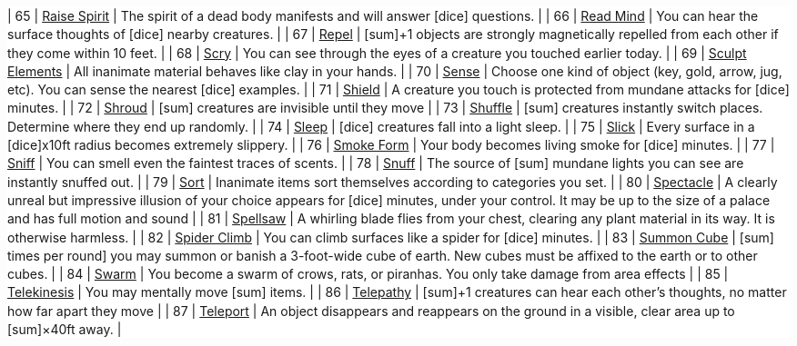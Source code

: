 | 65  | [Raise Spirit](#Raise-Spirit)                               | The spirit of a dead body manifests and will answer [dice] questions.                                                                                                                   |
| 66  | [Read Mind](#Read-Mind)                                     | You can hear the surface thoughts of [dice] nearby creatures.                                                                                                                           |
| 67  | [Repel](#Repel)                                             | [sum]+1 objects are strongly magnetically repelled from each other if they come within 10 feet.                                                                                         |
| 68  | [Scry](#Scry)                                               | You can see through the eyes of a creature you touched earlier today.                                                                                                                   |
| 69  | [Sculpt Elements](#Sculpt-Elements)                         | All inanimate material behaves like clay in your hands.                                                                                                                                 |
| 70  | [Sense](#Sense)                                             | Choose one kind of object (key, gold, arrow, jug, etc). You can sense the nearest [dice] examples.                                                                                      |
| 71  | [Shield](#Shield)                                           | A creature you touch is protected from mundane attacks for [dice] minutes.                                                                                                              |
| 72  | [Shroud](#Shroud)                                           | [sum] creatures are invisible until they move                                                                                                                                           |
| 73  | [Shuffle](#Shuffle)                                         | [sum] creatures instantly switch places. Determine where they end up randomly.                                                                                                          |
| 74  | [Sleep](#Sleep)                                             | [dice] creatures fall into a light sleep.                                                                                                                                               |
| 75  | [Slick](#Slick)                                             | Every surface in a [dice]x10ft radius becomes extremely slippery.                                                                                                                       |
| 76  | [Smoke Form](#Smoke-Form)                                   | Your body becomes living smoke for [dice] minutes.                                                                                                                                      |
| 77  | [Sniff](#Sniff)                                             | You can smell even the faintest traces of scents.                                                                                                                                       |
| 78  | [Snuff](#Snuff)                                             | The source of [sum] mundane lights you can see are instantly snuffed out.                                                                                                               |
| 79  | [Sort](#Sort)                                               | Inanimate items sort themselves according to categories you set.                                                                                                                        |
| 80  | [Spectacle](#Spectacle)                                     | A clearly unreal but impressive illusion of your choice appears for [dice] minutes, under your control. It may be up to the size of a palace and has full motion and sound              |
| 81  | [Spellsaw](#Spellsaw)                                       | A whirling blade flies from your chest, clearing any plant material in its way. It is otherwise harmless.                                                                               |
| 82  | [Spider Climb](#Spider-Climb)                               | You can climb surfaces like a spider for [dice] minutes.                                                                                                                                |
| 83  | [Summon Cube](#Summon-Cube)                                 | [sum] times per round] you may summon or banish a 3-foot-wide cube of earth. New cubes must be affixed to the earth or to other cubes.                                                  |
| 84  | [Swarm](#Swarm)                                             | You become a swarm of crows, rats, or piranhas. You only take damage from area effects                                                                                                  |
| 85  | [Telekinesis](#Telekinesis)                                 | You may mentally move [sum] items.                                                                                                                                                      |
| 86  | [Telepathy](#Telepathy)                                     | [sum]+1 creatures can hear each other’s thoughts, no matter how far apart they move                                                                                                     |
| 87  | [Teleport](#Teleport)                                       | An object disappears and reappears on the ground in a visible, clear area up to [sum]×40ft away.                                                                                        |